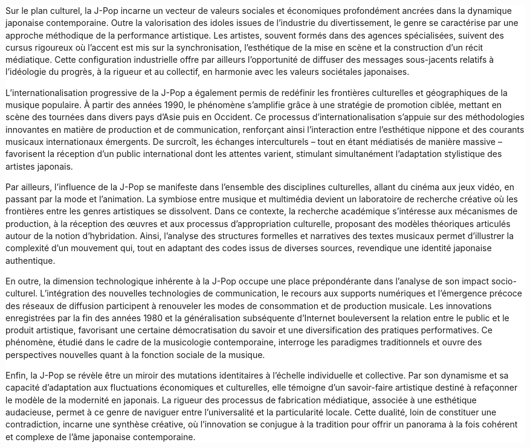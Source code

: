 Sur le plan culturel, la J-Pop incarne un vecteur de valeurs sociales et économiques profondément
ancrées dans la dynamique japonaise contemporaine. Outre la valorisation des idoles issues de
l’industrie du divertissement, le genre se caractérise par une approche méthodique de la performance
artistique. Les artistes, souvent formés dans des agences spécialisées, suivent des cursus rigoureux
où l’accent est mis sur la synchronisation, l’esthétique de la mise en scène et la construction d’un
récit médiatique. Cette configuration industrielle offre par ailleurs l’opportunité de diffuser des
messages sous-jacents relatifs à l’idéologie du progrès, à la rigueur et au collectif, en harmonie
avec les valeurs sociétales japonaises.

L’internationalisation progressive de la J-Pop a également permis de redéfinir les frontières
culturelles et géographiques de la musique populaire. À partir des années 1990, le phénomène
s’amplifie grâce à une stratégie de promotion ciblée, mettant en scène des tournées dans divers pays
d’Asie puis en Occident. Ce processus d’internationalisation s’appuie sur des méthodologies
innovantes en matière de production et de communication, renforçant ainsi l’interaction entre
l’esthétique nippone et des courants musicaux internationaux émergents. De surcroît, les échanges
interculturels – tout en étant médiatisés de manière massive – favorisent la réception d’un public
international dont les attentes varient, stimulant simultanément l’adaptation stylistique des
artistes japonais.

Par ailleurs, l’influence de la J-Pop se manifeste dans l’ensemble des disciplines culturelles,
allant du cinéma aux jeux vidéo, en passant par la mode et l’animation. La symbiose entre musique et
multimédia devient un laboratoire de recherche créative où les frontières entre les genres
artistiques se dissolvent. Dans ce contexte, la recherche académique s’intéresse aux mécanismes de
production, à la réception des œuvres et aux processus d’appropriation culturelle, proposant des
modèles théoriques articulés autour de la notion d’hybridation. Ainsi, l’analyse des structures
formelles et narratives des textes musicaux permet d’illustrer la complexité d’un mouvement qui,
tout en adaptant des codes issus de diverses sources, revendique une identité japonaise authentique.

En outre, la dimension technologique inhérente à la J-Pop occupe une place prépondérante dans
l’analyse de son impact socio-culturel. L’intégration des nouvelles technologies de communication,
le recours aux supports numériques et l’émergence précoce des réseaux de diffusion participent à
renouveler les modes de consommation et de production musicale. Les innovations enregistrées par la
fin des années 1980 et la généralisation subséquente d’Internet bouleversent la relation entre le
public et le produit artistique, favorisant une certaine démocratisation du savoir et une
diversification des pratiques performatives. Ce phénomène, étudié dans le cadre de la musicologie
contemporaine, interroge les paradigmes traditionnels et ouvre des perspectives nouvelles quant à la
fonction sociale de la musique.

Enfin, la J-Pop se révèle être un miroir des mutations identitaires à l’échelle individuelle et
collective. Par son dynamisme et sa capacité d’adaptation aux fluctuations économiques et
culturelles, elle témoigne d’un savoir-faire artistique destiné à refaçonner le modèle de la
modernité en japonais. La rigueur des processus de fabrication médiatique, associée à une esthétique
audacieuse, permet à ce genre de naviguer entre l’universalité et la particularité locale. Cette
dualité, loin de constituer une contradiction, incarne une synthèse créative, où l’innovation se
conjugue à la tradition pour offrir un panorama à la fois cohérent et complexe de l’âme japonaise
contemporaine.
